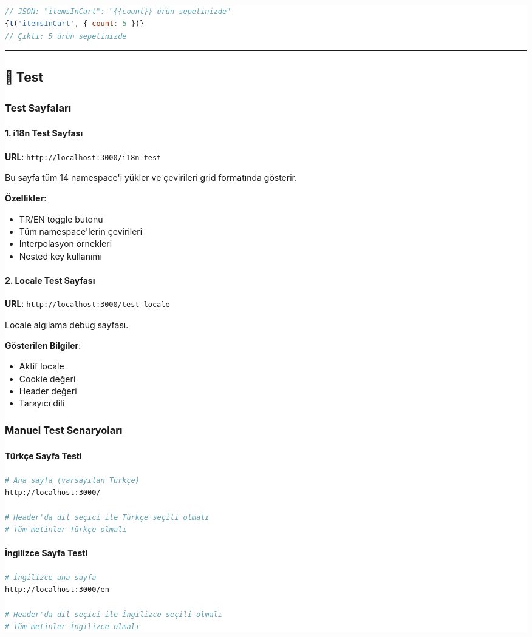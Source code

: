 ```jsx
// JSON: "itemsInCart": "{{count}} ürün sepetinizde"
{t('itemsInCart', { count: 5 })}
// Çıktı: 5 ürün sepetinizde
```

---

## 🧪 Test

### Test Sayfaları

#### 1. **i18n Test Sayfası**
**URL**: `http://localhost:3000/i18n-test`

Bu sayfa tüm 14 namespace'i yükler ve çevirileri grid formatında gösterir.

**Özellikler**:
- TR/EN toggle butonu
- Tüm namespace'lerin çevirileri
- Interpolasyon örnekleri
- Nested key kullanımı

#### 2. **Locale Test Sayfası**
**URL**: `http://localhost:3000/test-locale`

Locale algılama debug sayfası.

**Gösterilen Bilgiler**:
- Aktif locale
- Cookie değeri
- Header değeri
- Tarayıcı dili

### Manuel Test Senaryoları

#### Türkçe Sayfa Testi
```bash
# Ana sayfa (varsayılan Türkçe)
http://localhost:3000/

# Header'da dil seçici ile Türkçe seçili olmalı
# Tüm metinler Türkçe olmalı
```

#### İngilizce Sayfa Testi
```bash
# İngilizce ana sayfa
http://localhost:3000/en

# Header'da dil seçici ile İngilizce seçili olmalı
# Tüm metinler İngilizce olmalı
```
